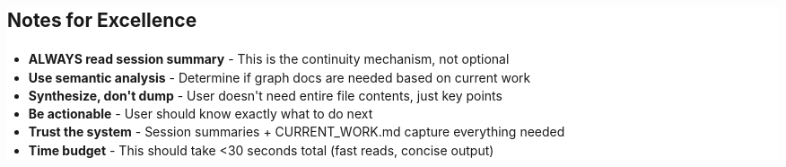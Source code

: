 ## Notes for Excellence

- **ALWAYS read session summary** - This is the continuity mechanism, not optional
- **Use semantic analysis** - Determine if graph docs are needed based on current work
- **Synthesize, don't dump** - User doesn't need entire file contents, just key points
- **Be actionable** - User should know exactly what to do next
- **Trust the system** - Session summaries + CURRENT_WORK.md capture everything needed
- **Time budget** - This should take <30 seconds total (fast reads, concise output)
